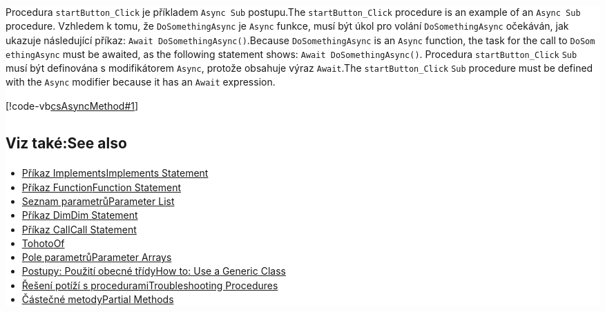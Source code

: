 <span data-ttu-id="0c716-220">Procedura `startButton_Click` je příkladem `Async Sub` postupu.</span><span class="sxs-lookup"><span data-stu-id="0c716-220">The `startButton_Click` procedure is an example of an `Async Sub` procedure.</span></span> <span data-ttu-id="0c716-221">Vzhledem k tomu, že `DoSomethingAsync` je `Async` funkce, musí být úkol pro volání `DoSomethingAsync` očekáván, jak ukazuje následující příkaz: `Await DoSomethingAsync()`.</span><span class="sxs-lookup"><span data-stu-id="0c716-221">Because `DoSomethingAsync` is an `Async` function, the task for the call to `DoSomethingAsync` must be awaited, as the following statement shows: `Await DoSomethingAsync()`.</span></span> <span data-ttu-id="0c716-222">Procedura `startButton_Click` `Sub` musí být definována s modifikátorem `Async`, protože obsahuje výraz `Await`.</span><span class="sxs-lookup"><span data-stu-id="0c716-222">The `startButton_Click` `Sub` procedure must be defined with the `Async` modifier because it has an `Await` expression.</span></span>

[!code-vb[csAsyncMethod#1](~/samples/snippets/visualbasic/VS_Snippets_VBCSharp/csasyncmethod/vb/mainwindow.xaml.vb#1)]

## <a name="see-also"></a><span data-ttu-id="0c716-223">Viz také:</span><span class="sxs-lookup"><span data-stu-id="0c716-223">See also</span></span>

- [<span data-ttu-id="0c716-224">Příkaz Implements</span><span class="sxs-lookup"><span data-stu-id="0c716-224">Implements Statement</span></span>](implements-statement.md)
- [<span data-ttu-id="0c716-225">Příkaz Function</span><span class="sxs-lookup"><span data-stu-id="0c716-225">Function Statement</span></span>](function-statement.md)
- [<span data-ttu-id="0c716-226">Seznam parametrů</span><span class="sxs-lookup"><span data-stu-id="0c716-226">Parameter List</span></span>](parameter-list.md)
- [<span data-ttu-id="0c716-227">Příkaz Dim</span><span class="sxs-lookup"><span data-stu-id="0c716-227">Dim Statement</span></span>](dim-statement.md)
- [<span data-ttu-id="0c716-228">Příkaz Call</span><span class="sxs-lookup"><span data-stu-id="0c716-228">Call Statement</span></span>](call-statement.md)
- [<span data-ttu-id="0c716-229">Tohoto</span><span class="sxs-lookup"><span data-stu-id="0c716-229">Of</span></span>](of-clause.md)
- [<span data-ttu-id="0c716-230">Pole parametrů</span><span class="sxs-lookup"><span data-stu-id="0c716-230">Parameter Arrays</span></span>](../../../visual-basic/programming-guide/language-features/procedures/parameter-arrays.md)
- [<span data-ttu-id="0c716-231">Postupy: Použití obecné třídy</span><span class="sxs-lookup"><span data-stu-id="0c716-231">How to: Use a Generic Class</span></span>](../../../visual-basic/programming-guide/language-features/data-types/how-to-use-a-generic-class.md)
- [<span data-ttu-id="0c716-232">Řešení potíží s procedurami</span><span class="sxs-lookup"><span data-stu-id="0c716-232">Troubleshooting Procedures</span></span>](../../../visual-basic/programming-guide/language-features/procedures/troubleshooting-procedures.md)
- [<span data-ttu-id="0c716-233">Částečné metody</span><span class="sxs-lookup"><span data-stu-id="0c716-233">Partial Methods</span></span>](../../../visual-basic/programming-guide/language-features/procedures/partial-methods.md)
